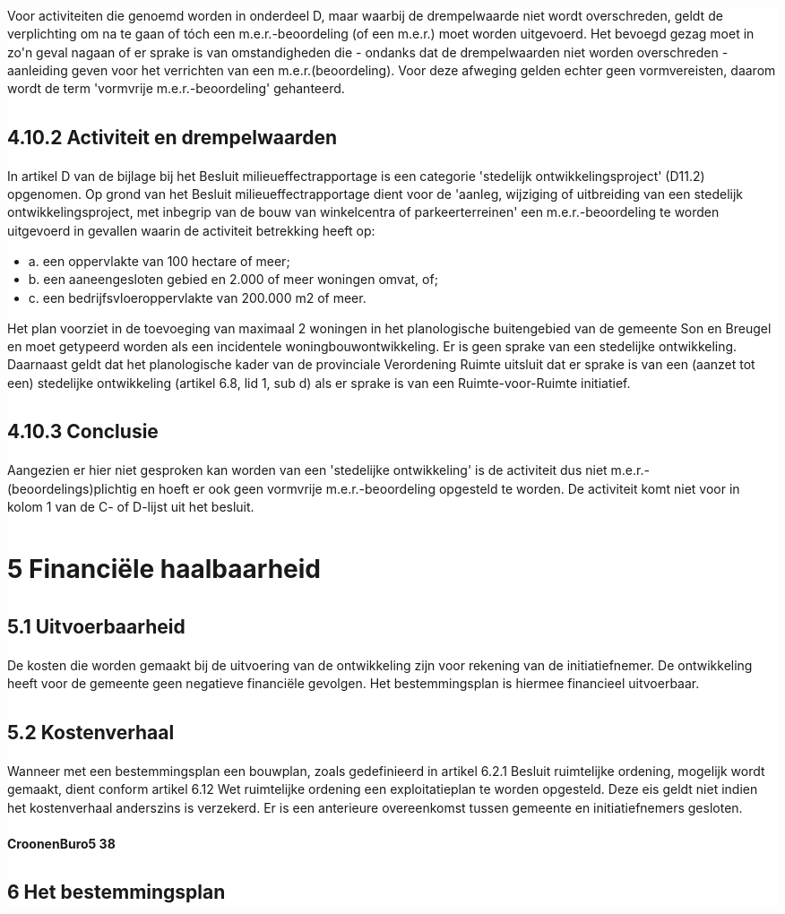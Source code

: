 Voor activiteiten die genoemd worden in onderdeel D, maar waarbij de drempelwaarde niet wordt overschreden, geldt de verplichting om na te gaan of tóch een m.e.r.-beoordeling (of een m.e.r.) moet worden uitgevoerd. Het bevoegd gezag moet in zo'n geval nagaan of er sprake is van omstandigheden die - ondanks dat de drempelwaarden niet worden overschreden - aanleiding geven voor het verrichten van een m.e.r.(beoordeling). Voor deze afweging gelden echter geen vormvereisten, daarom wordt de term 'vormvrije m.e.r.-beoordeling' gehanteerd.

## **4.10.2 Activiteit en drempelwaarden**

In artikel D van de bijlage bij het Besluit milieueffectrapportage is een categorie 'stedelijk ontwikkelingsproject' (D11.2) opgenomen. Op grond van het Besluit milieueffectrapportage dient voor de 'aanleg, wijziging of uitbreiding van een stedelijk ontwikkelingsproject, met inbegrip van de bouw van winkelcentra of parkeerterreinen' een m.e.r.-beoordeling te worden uitgevoerd in gevallen waarin de activiteit betrekking heeft op:

- a. een oppervlakte van 100 hectare of meer;
- b. een aaneengesloten gebied en 2.000 of meer woningen omvat, of;
- c. een bedrijfsvloeroppervlakte van 200.000 m2 of meer.

Het plan voorziet in de toevoeging van maximaal 2 woningen in het planologische buitengebied van de gemeente Son en Breugel en moet getypeerd worden als een incidentele woningbouwontwikkeling. Er is geen sprake van een stedelijke ontwikkeling. Daarnaast geldt dat het planologische kader van de provinciale Verordening Ruimte uitsluit dat er sprake is van een (aanzet tot een) stedelijke ontwikkeling (artikel 6.8, lid 1, sub d) als er sprake is van een Ruimte-voor-Ruimte initiatief.

## **4.10.3 Conclusie**

Aangezien er hier niet gesproken kan worden van een 'stedelijke ontwikkeling' is de activiteit dus niet m.e.r.-(beoordelings)plichtig en hoeft er ook geen vormvrije m.e.r.-beoordeling opgesteld te worden. De activiteit komt niet voor in kolom 1 van de C- of D-lijst uit het besluit.

# **5 Financiële haalbaarheid**

## **5.1 Uitvoerbaarheid**

De kosten die worden gemaakt bij de uitvoering van de ontwikkeling zijn voor rekening van de initiatiefnemer. De ontwikkeling heeft voor de gemeente geen negatieve financiële gevolgen. Het bestemmingsplan is hiermee financieel uitvoerbaar.

## **5.2 Kostenverhaal**

Wanneer met een bestemmingsplan een bouwplan, zoals gedefinieerd in artikel 6.2.1 Besluit ruimtelijke ordening, mogelijk wordt gemaakt, dient conform artikel 6.12 Wet ruimtelijke ordening een exploitatieplan te worden opgesteld. Deze eis geldt niet indien het kostenverhaal anderszins is verzekerd. Er is een anterieure overeenkomst tussen gemeente en initiatiefnemers gesloten.

#### CroonenBuro5 38

## **6 Het bestemmingsplan**

